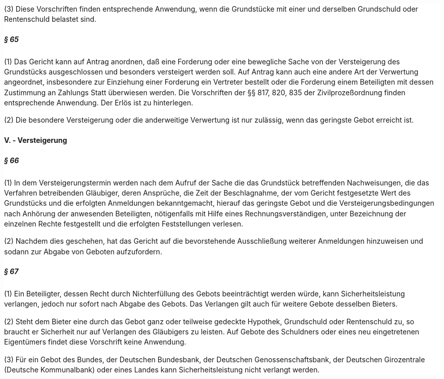 (3) Diese Vorschriften finden entsprechende Anwendung, wenn die
Grundstücke mit einer und derselben Grundschuld oder Rentenschuld
belastet sind.


##### § 65

(1) Das Gericht kann auf Antrag anordnen, daß eine Forderung oder eine
bewegliche Sache von der Versteigerung des Grundstücks ausgeschlossen
und besonders versteigert werden soll. Auf Antrag kann auch eine
andere Art der Verwertung angeordnet, insbesondere zur Einziehung
einer Forderung ein Vertreter bestellt oder die Forderung einem
Beteiligten mit dessen Zustimmung an Zahlungs Statt überwiesen werden.
Die Vorschriften der §§ 817,
820,              835 der Zivilprozeßordnung finden entsprechende
Anwendung. Der Erlös ist zu hinterlegen.

(2) Die besondere Versteigerung oder die anderweitige Verwertung ist
nur zulässig, wenn das geringste Gebot erreicht ist.


#### V. - Versteigerung



##### § 66

(1) In dem Versteigerungstermin werden nach dem Aufruf der Sache die
das Grundstück betreffenden Nachweisungen, die das Verfahren
betreibenden Gläubiger, deren Ansprüche, die Zeit der Beschlagnahme,
der vom Gericht festgesetzte Wert des Grundstücks und die erfolgten
Anmeldungen bekanntgemacht, hierauf das geringste Gebot und die
Versteigerungsbedingungen nach Anhörung der anwesenden Beteiligten,
nötigenfalls mit Hilfe eines Rechnungsverständigen, unter Bezeichnung
der einzelnen Rechte festgestellt und die erfolgten Feststellungen
verlesen.

(2) Nachdem dies geschehen, hat das Gericht auf die bevorstehende
Ausschließung weiterer Anmeldungen hinzuweisen und sodann zur Abgabe
von Geboten aufzufordern.


##### § 67

(1) Ein Beteiligter, dessen Recht durch Nichterfüllung des Gebots
beeinträchtigt werden würde, kann Sicherheitsleistung verlangen,
jedoch nur sofort nach Abgabe des Gebots. Das Verlangen gilt auch für
weitere Gebote desselben Bieters.

(2) Steht dem Bieter eine durch das Gebot ganz oder teilweise gedeckte
Hypothek, Grundschuld oder Rentenschuld zu, so braucht er Sicherheit
nur auf Verlangen des Gläubigers zu leisten. Auf Gebote des Schuldners
oder eines neu eingetretenen Eigentümers findet diese Vorschrift keine
Anwendung.

(3) Für ein Gebot des Bundes, der Deutschen Bundesbank, der Deutschen
Genossenschaftsbank, der Deutschen Girozentrale (Deutsche
Kommunalbank) oder eines Landes kann Sicherheitsleistung nicht
verlangt werden.
